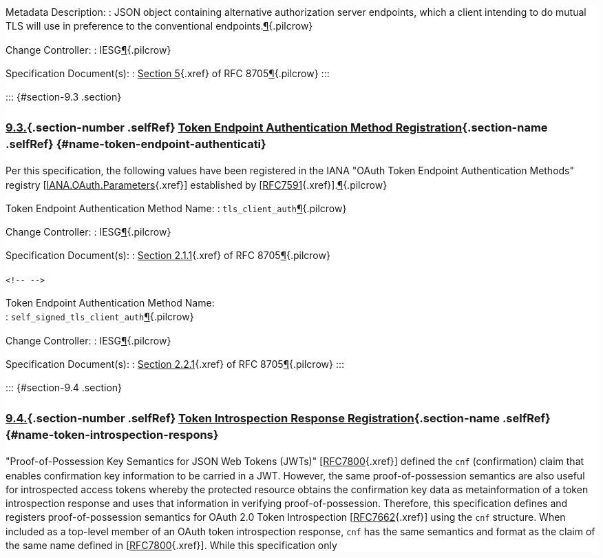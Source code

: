 Metadata Description:
:   JSON object containing alternative authorization server endpoints,
    which a client intending to do mutual TLS will use in preference to
    the conventional endpoints.[¶](#section-9.2-3.4){.pilcrow}

Change Controller:
:   IESG[¶](#section-9.2-3.6){.pilcrow}

Specification Document(s):
:   [Section 5](#endpointAliases){.xref} of RFC
    8705[¶](#section-9.2-3.8){.pilcrow}
:::

::: {#section-9.3 .section}
### [9.3.](#section-9.3){.section-number .selfRef} [Token Endpoint Authentication Method Registration](#name-token-endpoint-authenticati){.section-name .selfRef} {#name-token-endpoint-authenticati}

Per this specification, the following values have been registered in the
IANA \"OAuth Token Endpoint Authentication Methods\" registry
\[[IANA.OAuth.Parameters](#IANA.OAuth.Parameters){.xref}\] established
by \[[RFC7591](#RFC7591){.xref}\].[¶](#section-9.3-1){.pilcrow}

Token Endpoint Authentication Method Name:
:   `tls_client_auth`[¶](#section-9.3-2.2){.pilcrow}

Change Controller:
:   IESG[¶](#section-9.3-2.4){.pilcrow}

Specification Document(s):
:   [Section 2.1.1](#metadata_auth_value_pki){.xref} of RFC
    8705[¶](#section-9.3-2.6){.pilcrow}

```{=html}
<!-- -->
```

Token Endpoint Authentication Method Name:\
:   `self_signed_tls_client_​auth`[¶](#section-9.3-3.2){.pilcrow}

Change Controller:
:   IESG[¶](#section-9.3-3.4){.pilcrow}

Specification Document(s):
:   [Section 2.2.1](#metadata_auth_value_self_signed){.xref} of RFC
    8705[¶](#section-9.3-3.6){.pilcrow}
:::

::: {#section-9.4 .section}
### [9.4.](#section-9.4){.section-number .selfRef} [Token Introspection Response Registration](#name-token-introspection-respons){.section-name .selfRef} {#name-token-introspection-respons}

\"Proof-of-Possession Key Semantics for JSON Web Tokens (JWTs)\"
\[[RFC7800](#RFC7800){.xref}\] defined the `cnf` (confirmation) claim
that enables confirmation key information to be carried in a JWT.
However, the same proof-of-possession semantics are also useful for
introspected access tokens whereby the protected resource obtains the
confirmation key data as metainformation of a token introspection
response and uses that information in verifying proof-of-possession.
Therefore, this specification defines and registers proof-of-possession
semantics for OAuth 2.0 Token Introspection
\[[RFC7662](#RFC7662){.xref}\] using the `cnf` structure. When included
as a top-level member of an OAuth token introspection response, `cnf`
has the same semantics and format as the claim of the same name defined
in \[[RFC7800](#RFC7800){.xref}\]. While this specification only